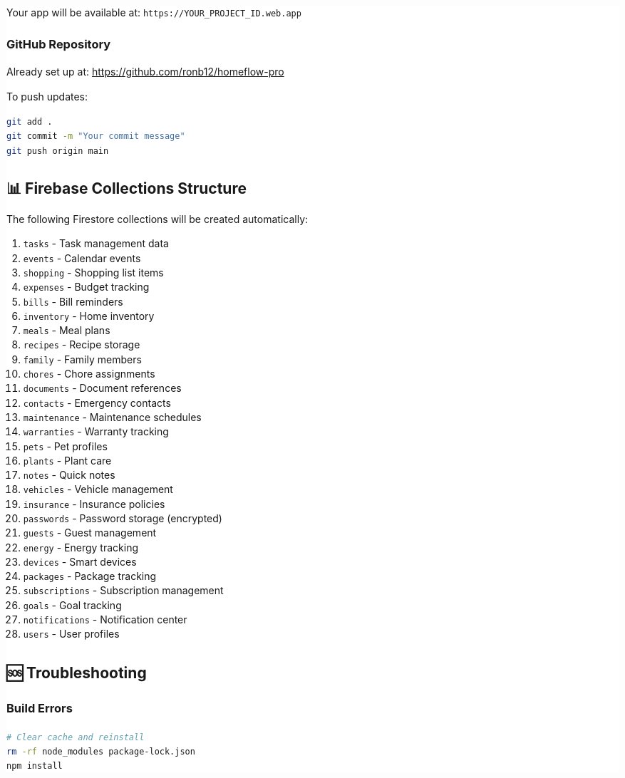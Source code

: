 Your app will be available at:
`https://YOUR_PROJECT_ID.web.app`

### GitHub Repository

Already set up at: https://github.com/ronb12/homeflow-pro

To push updates:

```bash
git add .
git commit -m "Your commit message"
git push origin main
```

## 📊 Firebase Collections Structure

The following Firestore collections will be created automatically:

1. `tasks` - Task management data
2. `events` - Calendar events
3. `shopping` - Shopping list items
4. `expenses` - Budget tracking
5. `bills` - Bill reminders
6. `inventory` - Home inventory
7. `meals` - Meal plans
8. `recipes` - Recipe storage
9. `family` - Family members
10. `chores` - Chore assignments
11. `documents` - Document references
12. `contacts` - Emergency contacts
13. `maintenance` - Maintenance schedules
14. `warranties` - Warranty tracking
15. `pets` - Pet profiles
16. `plants` - Plant care
17. `notes` - Quick notes
18. `vehicles` - Vehicle management
19. `insurance` - Insurance policies
20. `passwords` - Password storage (encrypted)
21. `guests` - Guest management
22. `energy` - Energy tracking
23. `devices` - Smart devices
24. `packages` - Package tracking
25. `subscriptions` - Subscription management
26. `goals` - Goal tracking
27. `notifications` - Notification center
28. `users` - User profiles

## 🆘 Troubleshooting

### Build Errors
```bash
# Clear cache and reinstall
rm -rf node_modules package-lock.json
npm install
```
